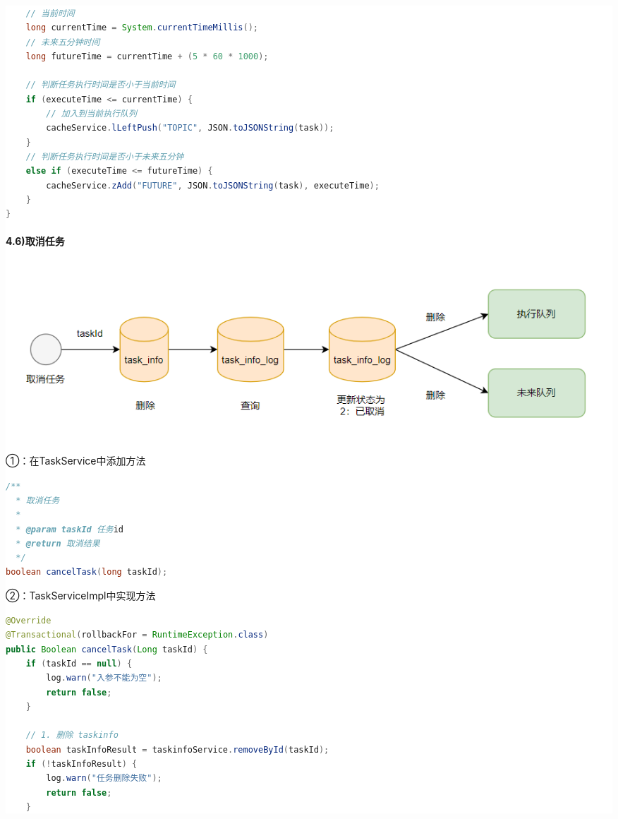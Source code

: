 ```java
    // 当前时间
    long currentTime = System.currentTimeMillis();
    // 未来五分钟时间
    long futureTime = currentTime + (5 * 60 * 1000);

    // 判断任务执行时间是否小于当前时间
    if (executeTime <= currentTime) {
        // 加入到当前执行队列
        cacheService.lLeftPush("TOPIC", JSON.toJSONString(task));
    }
    // 判断任务执行时间是否小于未来五分钟
    else if (executeTime <= futureTime) {
        cacheService.zAdd("FUTURE", JSON.toJSONString(task), executeTime);
    }
}
```



#### 4.6)取消任务

![image-20220713210439702](assets\image-20220713210439702.png)

①：在TaskService中添加方法

```java
/**
  * 取消任务
  *
  * @param taskId 任务id
  * @return 取消结果
  */
boolean cancelTask(long taskId);
```

②：TaskServiceImpl中实现方法

```java
@Override
@Transactional(rollbackFor = RuntimeException.class)
public Boolean cancelTask(Long taskId) {
    if (taskId == null) {
        log.warn("入参不能为空");
        return false;
    }

    // 1. 删除 taskinfo
    boolean taskInfoResult = taskinfoService.removeById(taskId);
    if (!taskInfoResult) {
        log.warn("任务删除失败");
        return false;
    }

```
